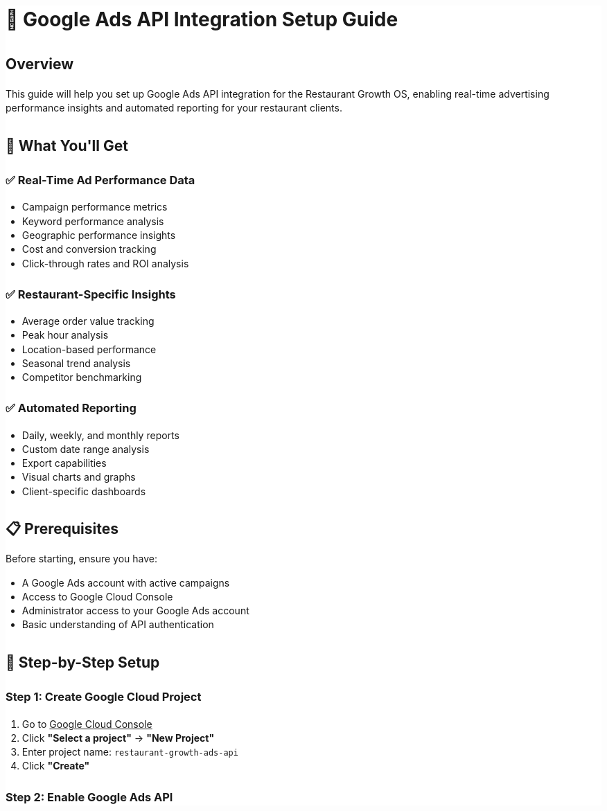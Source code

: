 # 🚀 Google Ads API Integration Setup Guide

## Overview

This guide will help you set up Google Ads API integration for the Restaurant Growth OS, enabling real-time advertising performance insights and automated reporting for your restaurant clients.

## 🎯 What You'll Get

### ✅ **Real-Time Ad Performance Data**
- Campaign performance metrics
- Keyword performance analysis
- Geographic performance insights
- Cost and conversion tracking
- Click-through rates and ROI analysis

### ✅ **Restaurant-Specific Insights**
- Average order value tracking
- Peak hour analysis
- Location-based performance
- Seasonal trend analysis
- Competitor benchmarking

### ✅ **Automated Reporting**
- Daily, weekly, and monthly reports
- Custom date range analysis
- Export capabilities
- Visual charts and graphs
- Client-specific dashboards

## 📋 Prerequisites

Before starting, ensure you have:
- A Google Ads account with active campaigns
- Access to Google Cloud Console
- Administrator access to your Google Ads account
- Basic understanding of API authentication

## 🔧 Step-by-Step Setup

### Step 1: Create Google Cloud Project

1. Go to [Google Cloud Console](https://console.cloud.google.com/)
2. Click **"Select a project"** → **"New Project"**
3. Enter project name: `restaurant-growth-ads-api`
4. Click **"Create"**

### Step 2: Enable Google Ads API
